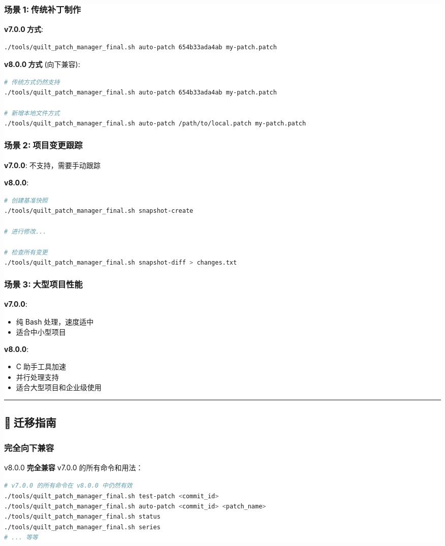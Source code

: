 ### 场景 1: 传统补丁制作

**v7.0.0 方式**:
```bash
./tools/quilt_patch_manager_final.sh auto-patch 654b33ada4ab my-patch.patch
```

**v8.0.0 方式** (向下兼容):
```bash
# 传统方式仍然支持
./tools/quilt_patch_manager_final.sh auto-patch 654b33ada4ab my-patch.patch

# 新增本地文件方式
./tools/quilt_patch_manager_final.sh auto-patch /path/to/local.patch my-patch.patch
```

### 场景 2: 项目变更跟踪

**v7.0.0**: 不支持，需要手动跟踪

**v8.0.0**: 
```bash
# 创建基准快照
./tools/quilt_patch_manager_final.sh snapshot-create

# 进行修改...

# 检查所有变更
./tools/quilt_patch_manager_final.sh snapshot-diff > changes.txt
```

### 场景 3: 大型项目性能

**v7.0.0**: 
- 纯 Bash 处理，速度适中
- 适合中小型项目

**v8.0.0**:
- C 助手工具加速
- 并行处理支持
- 适合大型项目和企业级使用

---

## 🔄 迁移指南

### 完全向下兼容

v8.0.0 **完全兼容** v7.0.0 的所有命令和用法：

```bash
# v7.0.0 的所有命令在 v8.0.0 中仍然有效
./tools/quilt_patch_manager_final.sh test-patch <commit_id>
./tools/quilt_patch_manager_final.sh auto-patch <commit_id> <patch_name>
./tools/quilt_patch_manager_final.sh status
./tools/quilt_patch_manager_final.sh series
# ... 等等
```

